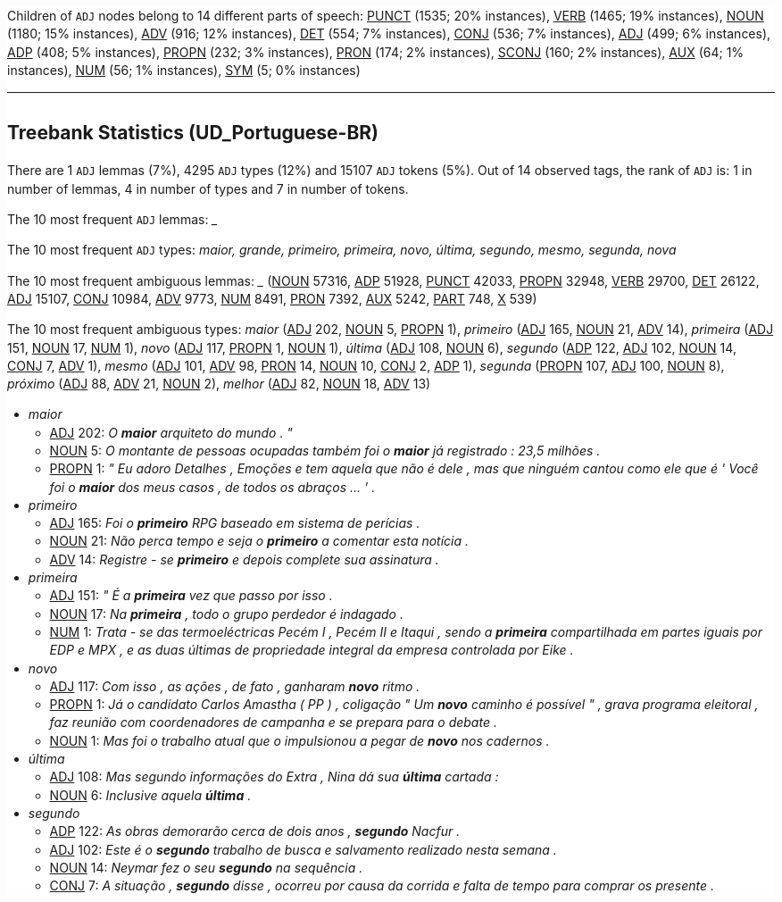 Children of `ADJ` nodes belong to 14 different parts of speech: [PUNCT]() (1535; 20% instances), [VERB]() (1465; 19% instances), [NOUN]() (1180; 15% instances), [ADV]() (916; 12% instances), [DET]() (554; 7% instances), [CONJ]() (536; 7% instances), [ADJ]() (499; 6% instances), [ADP]() (408; 5% instances), [PROPN]() (232; 3% instances), [PRON]() (174; 2% instances), [SCONJ]() (160; 2% instances), [AUX]() (64; 1% instances), [NUM]() (56; 1% instances), [SYM]() (5; 0% instances)



--------------------------------------------------------------------------------

## Treebank Statistics (UD_Portuguese-BR)

There are 1 `ADJ` lemmas (7%), 4295 `ADJ` types (12%) and 15107 `ADJ` tokens (5%).
Out of 14 observed tags, the rank of `ADJ` is: 1 in number of lemmas, 4 in number of types and 7 in number of tokens.

The 10 most frequent `ADJ` lemmas: <em>_</em>

The 10 most frequent `ADJ` types:  <em>maior, grande, primeiro, primeira, novo, última, segundo, mesmo, segunda, nova</em>

The 10 most frequent ambiguous lemmas: <em>_</em> ([NOUN]() 57316, [ADP]() 51928, [PUNCT]() 42033, [PROPN]() 32948, [VERB]() 29700, [DET]() 26122, [ADJ]() 15107, [CONJ]() 10984, [ADV]() 9773, [NUM]() 8491, [PRON]() 7392, [AUX]() 5242, [PART]() 748, [X]() 539)

The 10 most frequent ambiguous types:  <em>maior</em> ([ADJ]() 202, [NOUN]() 5, [PROPN]() 1), <em>primeiro</em> ([ADJ]() 165, [NOUN]() 21, [ADV]() 14), <em>primeira</em> ([ADJ]() 151, [NOUN]() 17, [NUM]() 1), <em>novo</em> ([ADJ]() 117, [PROPN]() 1, [NOUN]() 1), <em>última</em> ([ADJ]() 108, [NOUN]() 6), <em>segundo</em> ([ADP]() 122, [ADJ]() 102, [NOUN]() 14, [CONJ]() 7, [ADV]() 1), <em>mesmo</em> ([ADJ]() 101, [ADV]() 98, [PRON]() 14, [NOUN]() 10, [CONJ]() 2, [ADP]() 1), <em>segunda</em> ([PROPN]() 107, [ADJ]() 100, [NOUN]() 8), <em>próximo</em> ([ADJ]() 88, [ADV]() 21, [NOUN]() 2), <em>melhor</em> ([ADJ]() 82, [NOUN]() 18, [ADV]() 13)


* <em>maior</em>
  * [ADJ]() 202: <em>O <b>maior</b> arquiteto do mundo . "</em>
  * [NOUN]() 5: <em>O montante de pessoas ocupadas também foi o <b>maior</b> já registrado : 23,5 milhões .</em>
  * [PROPN]() 1: <em>" Eu adoro Detalhes , Emoções e tem aquela que não é dele , mas que ninguém cantou como ele que é ' Você foi o <b>maior</b> dos meus casos , de todos os abraços ... ' .</em>
* <em>primeiro</em>
  * [ADJ]() 165: <em>Foi o <b>primeiro</b> RPG baseado em sistema de perícias .</em>
  * [NOUN]() 21: <em>Não perca tempo e seja o <b>primeiro</b> a comentar esta notícia .</em>
  * [ADV]() 14: <em>Registre - se <b>primeiro</b> e depois complete sua assinatura .</em>
* <em>primeira</em>
  * [ADJ]() 151: <em>" É a <b>primeira</b> vez que passo por isso .</em>
  * [NOUN]() 17: <em>Na <b>primeira</b> , todo o grupo perdedor é indagado .</em>
  * [NUM]() 1: <em>Trata - se das termoeléctricas Pecém I , Pecém II e Itaqui , sendo a <b>primeira</b> compartilhada em partes iguais por EDP e MPX , e as duas últimas de propriedade integral da empresa controlada por Eike .</em>
* <em>novo</em>
  * [ADJ]() 117: <em>Com isso , as ações , de fato , ganharam <b>novo</b> ritmo .</em>
  * [PROPN]() 1: <em>Já o candidato Carlos Amastha ( PP ) , coligação " Um <b>novo</b> caminho é possível " , grava programa eleitoral , faz reunião com coordenadores de campanha e se prepara para o debate .</em>
  * [NOUN]() 1: <em>Mas foi o trabalho atual que o impulsionou a pegar de <b>novo</b> nos cadernos .</em>
* <em>última</em>
  * [ADJ]() 108: <em>Mas segundo informações do Extra , Nina dá sua <b>última</b> cartada :</em>
  * [NOUN]() 6: <em>Inclusive aquela <b>última</b> .</em>
* <em>segundo</em>
  * [ADP]() 122: <em>As obras demorarão cerca de dois anos , <b>segundo</b> Nacfur .</em>
  * [ADJ]() 102: <em>Este é o <b>segundo</b> trabalho de busca e salvamento realizado nesta semana .</em>
  * [NOUN]() 14: <em>Neymar fez o seu <b>segundo</b> na sequência .</em>
  * [CONJ]() 7: <em>A situação , <b>segundo</b> disse , ocorreu por causa da corrida e falta de tempo para comprar os presente .</em>